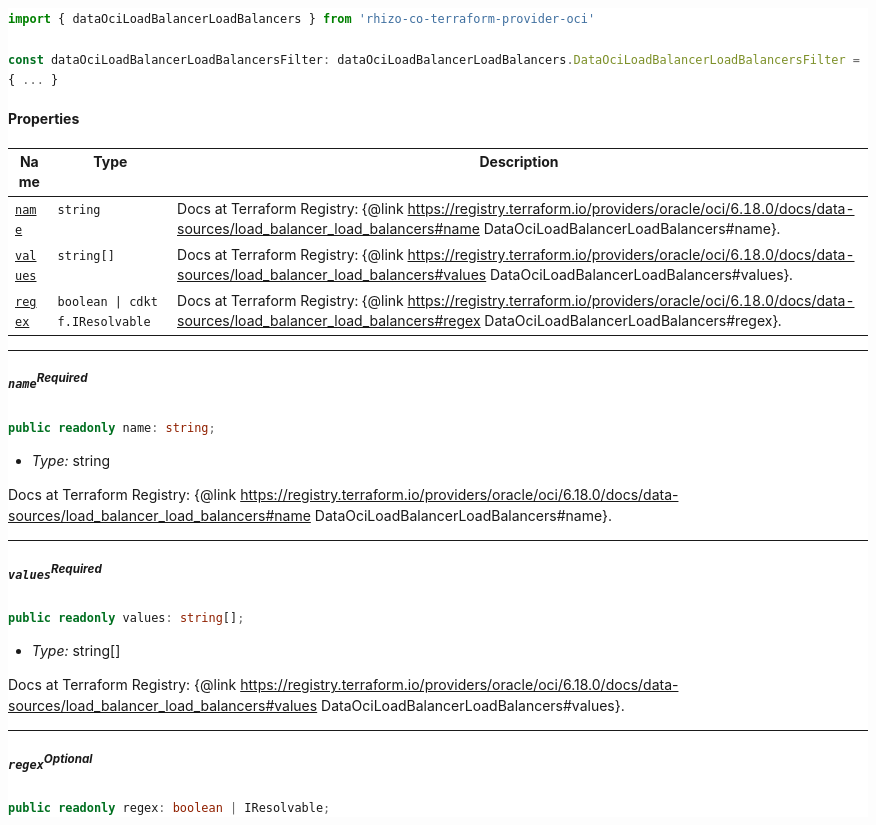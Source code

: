 ```typescript
import { dataOciLoadBalancerLoadBalancers } from 'rhizo-co-terraform-provider-oci'

const dataOciLoadBalancerLoadBalancersFilter: dataOciLoadBalancerLoadBalancers.DataOciLoadBalancerLoadBalancersFilter = { ... }
```

#### Properties <a name="Properties" id="Properties"></a>

| **Name** | **Type** | **Description** |
| --- | --- | --- |
| <code><a href="#rhizo-co-terraform-provider-oci.dataOciLoadBalancerLoadBalancers.DataOciLoadBalancerLoadBalancersFilter.property.name">name</a></code> | <code>string</code> | Docs at Terraform Registry: {@link https://registry.terraform.io/providers/oracle/oci/6.18.0/docs/data-sources/load_balancer_load_balancers#name DataOciLoadBalancerLoadBalancers#name}. |
| <code><a href="#rhizo-co-terraform-provider-oci.dataOciLoadBalancerLoadBalancers.DataOciLoadBalancerLoadBalancersFilter.property.values">values</a></code> | <code>string[]</code> | Docs at Terraform Registry: {@link https://registry.terraform.io/providers/oracle/oci/6.18.0/docs/data-sources/load_balancer_load_balancers#values DataOciLoadBalancerLoadBalancers#values}. |
| <code><a href="#rhizo-co-terraform-provider-oci.dataOciLoadBalancerLoadBalancers.DataOciLoadBalancerLoadBalancersFilter.property.regex">regex</a></code> | <code>boolean \| cdktf.IResolvable</code> | Docs at Terraform Registry: {@link https://registry.terraform.io/providers/oracle/oci/6.18.0/docs/data-sources/load_balancer_load_balancers#regex DataOciLoadBalancerLoadBalancers#regex}. |

---

##### `name`<sup>Required</sup> <a name="name" id="rhizo-co-terraform-provider-oci.dataOciLoadBalancerLoadBalancers.DataOciLoadBalancerLoadBalancersFilter.property.name"></a>

```typescript
public readonly name: string;
```

- *Type:* string

Docs at Terraform Registry: {@link https://registry.terraform.io/providers/oracle/oci/6.18.0/docs/data-sources/load_balancer_load_balancers#name DataOciLoadBalancerLoadBalancers#name}.

---

##### `values`<sup>Required</sup> <a name="values" id="rhizo-co-terraform-provider-oci.dataOciLoadBalancerLoadBalancers.DataOciLoadBalancerLoadBalancersFilter.property.values"></a>

```typescript
public readonly values: string[];
```

- *Type:* string[]

Docs at Terraform Registry: {@link https://registry.terraform.io/providers/oracle/oci/6.18.0/docs/data-sources/load_balancer_load_balancers#values DataOciLoadBalancerLoadBalancers#values}.

---

##### `regex`<sup>Optional</sup> <a name="regex" id="rhizo-co-terraform-provider-oci.dataOciLoadBalancerLoadBalancers.DataOciLoadBalancerLoadBalancersFilter.property.regex"></a>

```typescript
public readonly regex: boolean | IResolvable;
```

